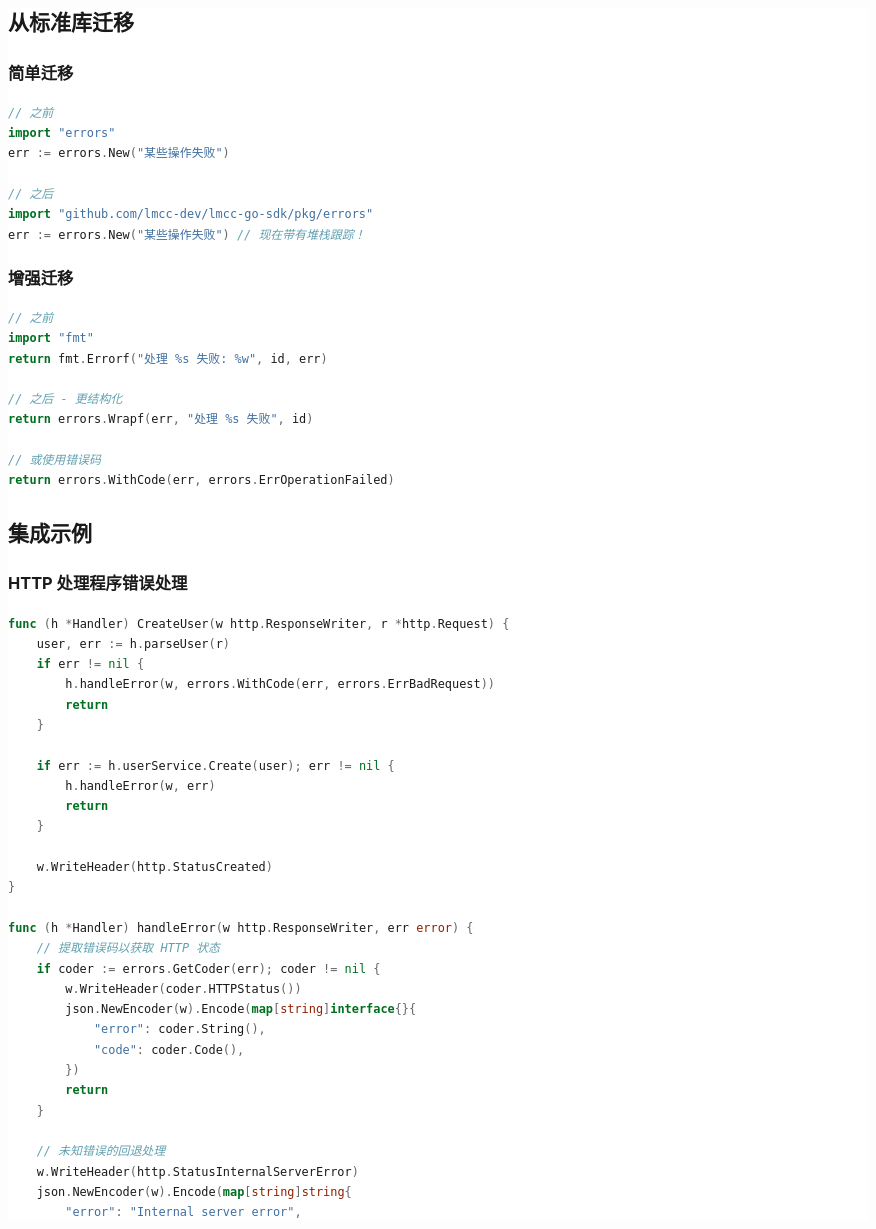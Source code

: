 ## 从标准库迁移

### 简单迁移

```go
// 之前
import "errors"
err := errors.New("某些操作失败")

// 之后  
import "github.com/lmcc-dev/lmcc-go-sdk/pkg/errors"
err := errors.New("某些操作失败") // 现在带有堆栈跟踪！
```

### 增强迁移

```go
// 之前
import "fmt"
return fmt.Errorf("处理 %s 失败: %w", id, err)

// 之后 - 更结构化
return errors.Wrapf(err, "处理 %s 失败", id)

// 或使用错误码
return errors.WithCode(err, errors.ErrOperationFailed)
```

## 集成示例

### HTTP 处理程序错误处理

```go
func (h *Handler) CreateUser(w http.ResponseWriter, r *http.Request) {
    user, err := h.parseUser(r)
    if err != nil {
        h.handleError(w, errors.WithCode(err, errors.ErrBadRequest))
        return
    }
    
    if err := h.userService.Create(user); err != nil {
        h.handleError(w, err)
        return
    }
    
    w.WriteHeader(http.StatusCreated)
}

func (h *Handler) handleError(w http.ResponseWriter, err error) {
    // 提取错误码以获取 HTTP 状态
    if coder := errors.GetCoder(err); coder != nil {
        w.WriteHeader(coder.HTTPStatus())
        json.NewEncoder(w).Encode(map[string]interface{}{
            "error": coder.String(),
            "code": coder.Code(),
        })
        return
    }
    
    // 未知错误的回退处理
    w.WriteHeader(http.StatusInternalServerError)
    json.NewEncoder(w).Encode(map[string]string{
        "error": "Internal server error",
```